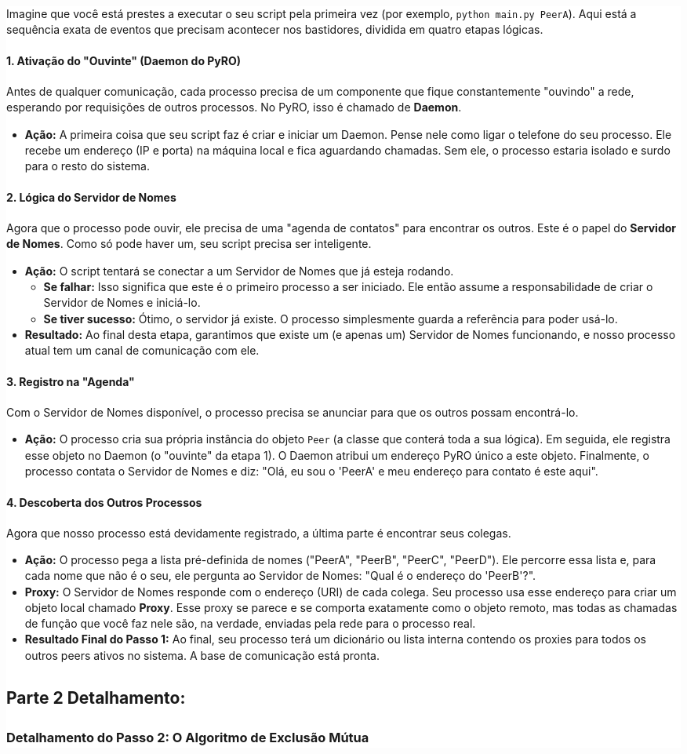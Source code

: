 Imagine que você está prestes a executar o seu script pela primeira vez (por exemplo, `python main.py PeerA`). Aqui está a sequência exata de eventos que precisam acontecer nos bastidores, dividida em quatro etapas lógicas.

#### **1\. Ativação do "Ouvinte" (Daemon do PyRO)**

Antes de qualquer comunicação, cada processo precisa de um componente que fique constantemente "ouvindo" a rede, esperando por requisições de outros processos. No PyRO, isso é chamado de **Daemon**.

* **Ação:** A primeira coisa que seu script faz é criar e iniciar um Daemon. Pense nele como ligar o telefone do seu processo. Ele recebe um endereço (IP e porta) na máquina local e fica aguardando chamadas. Sem ele, o processo estaria isolado e surdo para o resto do sistema.

#### **2\. Lógica do Servidor de Nomes**

Agora que o processo pode ouvir, ele precisa de uma "agenda de contatos" para encontrar os outros. Este é o papel do **Servidor de Nomes**. Como só pode haver um, seu script precisa ser inteligente.

* **Ação:** O script tentará se conectar a um Servidor de Nomes que já esteja rodando.  
  * **Se falhar:** Isso significa que este é o primeiro processo a ser iniciado. Ele então assume a responsabilidade de criar o Servidor de Nomes e iniciá-lo.  
  * **Se tiver sucesso:** Ótimo, o servidor já existe. O processo simplesmente guarda a referência para poder usá-lo.  
* **Resultado:** Ao final desta etapa, garantimos que existe um (e apenas um) Servidor de Nomes funcionando, e nosso processo atual tem um canal de comunicação com ele.

#### **3\. Registro na "Agenda"**

Com o Servidor de Nomes disponível, o processo precisa se anunciar para que os outros possam encontrá-lo.

* **Ação:** O processo cria sua própria instância do objeto `Peer` (a classe que conterá toda a sua lógica). Em seguida, ele registra esse objeto no Daemon (o "ouvinte" da etapa 1). O Daemon atribui um endereço PyRO único a este objeto. Finalmente, o processo contata o Servidor de Nomes e diz: "Olá, eu sou o 'PeerA' e meu endereço para contato é este aqui".

#### **4\. Descoberta dos Outros Processos**

Agora que nosso processo está devidamente registrado, a última parte é encontrar seus colegas.

* **Ação:** O processo pega a lista pré-definida de nomes ("PeerA", "PeerB", "PeerC", "PeerD"). Ele percorre essa lista e, para cada nome que não é o seu, ele pergunta ao Servidor de Nomes: "Qual é o endereço do 'PeerB'?".  
* **Proxy:** O Servidor de Nomes responde com o endereço (URI) de cada colega. Seu processo usa esse endereço para criar um objeto local chamado **Proxy**. Esse proxy se parece e se comporta exatamente como o objeto remoto, mas todas as chamadas de função que você faz nele são, na verdade, enviadas pela rede para o processo real.  
* **Resultado Final do Passo 1:** Ao final, seu processo terá um dicionário ou lista interna contendo os proxies para todos os outros peers ativos no sistema. A base de comunicação está pronta.

## Parte 2 Detalhamento:

### **Detalhamento do Passo 2: O Algoritmo de Exclusão Mútua**
